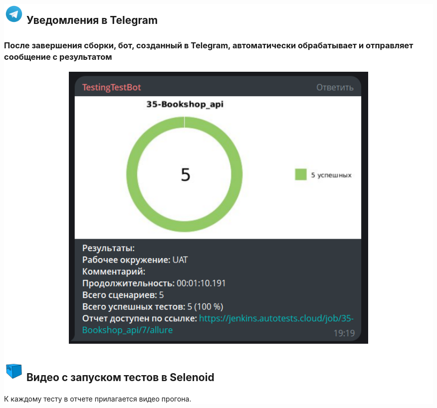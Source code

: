 
## <img src="media/logo/Telegram.svg" width="40" height="40" alt="Telegram"> Уведомления в Telegram

### После завершения сборки, бот, созданный в Telegram, автоматически обрабатывает и отправляет сообщение с результатом

<p align="center">
<img src="media/screens/Telegram_Results.png" width="600" alt="Allure">
</p>

## <img src="media/logo/Selenoid.svg" width="40" height="40" alt="Selenoid"> Видео с запуском тестов в Selenoid
К каждому тесту в отчете прилагается видео прогона.
<p align="center">